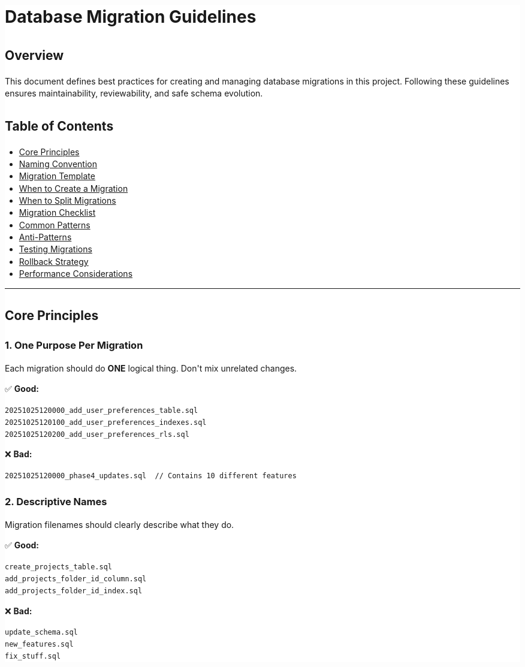 # Database Migration Guidelines

## Overview

This document defines best practices for creating and managing database migrations in this project. Following these guidelines ensures maintainability, reviewability, and safe schema evolution.

## Table of Contents

- [Core Principles](#core-principles)
- [Naming Convention](#naming-convention)
- [Migration Template](#migration-template)
- [When to Create a Migration](#when-to-create-a-migration)
- [When to Split Migrations](#when-to-split-migrations)
- [Migration Checklist](#migration-checklist)
- [Common Patterns](#common-patterns)
- [Anti-Patterns](#anti-patterns)
- [Testing Migrations](#testing-migrations)
- [Rollback Strategy](#rollback-strategy)
- [Performance Considerations](#performance-considerations)

---

## Core Principles

### 1. One Purpose Per Migration
Each migration should do **ONE** logical thing. Don't mix unrelated changes.

✅ **Good:**
```
20251025120000_add_user_preferences_table.sql
20251025120100_add_user_preferences_indexes.sql
20251025120200_add_user_preferences_rls.sql
```

❌ **Bad:**
```
20251025120000_phase4_updates.sql  // Contains 10 different features
```

### 2. Descriptive Names
Migration filenames should clearly describe what they do.

✅ **Good:**
```
create_projects_table.sql
add_projects_folder_id_column.sql
add_projects_folder_id_index.sql
```

❌ **Bad:**
```
update_schema.sql
new_features.sql
fix_stuff.sql
```

